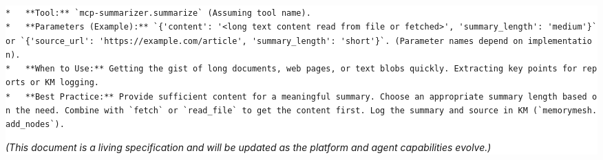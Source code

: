     *   **Tool:** `mcp-summarizer.summarize` (Assuming tool name).
    *   **Parameters (Example):** `{'content': '<long text content read from file or fetched>', 'summary_length': 'medium'}` or `{'source_url': 'https://example.com/article', 'summary_length': 'short'}`. (Parameter names depend on implementation).
    *   **When to Use:** Getting the gist of long documents, web pages, or text blobs quickly. Extracting key points for reports or KM logging.
    *   **Best Practice:** Provide sufficient content for a meaningful summary. Choose an appropriate summary length based on the need. Combine with `fetch` or `read_file` to get the content first. Log the summary and source in KM (`memorymesh.add_nodes`).

*(This document is a living specification and will be updated as the platform and agent capabilities evolve.)*
